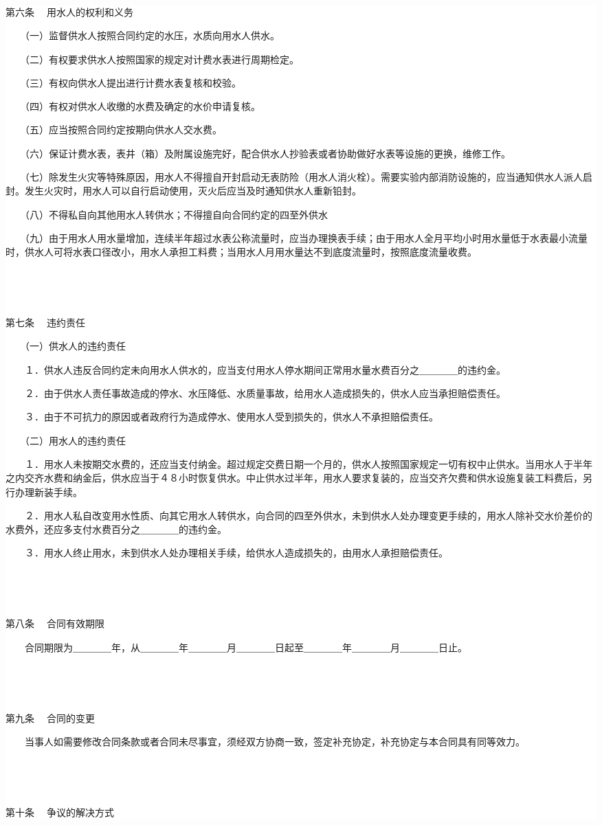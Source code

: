 第六条
　用水人的权利和义务

　　（一）监督供水人按照合同约定的水压，水质向用水人供水。

　　（二）有权要求供水人按照国家的规定对计费水表进行周期检定。

　　（三）有权向供水人提出进行计费水表复核和校验。

　　（四）有权对供水人收缴的水费及确定的水价申请复核。

　　（五）应当按照合同约定按期向供水人交水费。

　　（六）保证计费水表，表井（箱）及附属设施完好，配合供水人抄验表或者协助做好水表等设施的更换，维修工作。

　　（七）除发生火灾等特殊原因，用水人不得擅自开封启动无表防险（用水人消火栓）。需要实验内部消防设施的，应当通知供水人派人启封。发生火灾时，用水人可以自行启动使用，灭火后应当及时通知供水人重新铅封。

　　（八）不得私自向其他用水人转供水；不得擅自向合同约定的四至外供水

　　（九）由于用水人用水量增加，连续半年超过水表公称流量时，应当办理换表手续；由于用水人全月平均小时用水量低于水表最小流量时，供水人可将水表口径改小，用水人承担工料费；当用水人月用水量达不到底度流量时，按照底度流量收费。

　　

　　

第七条
　违约责任

　　（一）供水人的违约责任

　　１．供水人违反合同约定未向用水人供水的，应当支付用水人停水期间正常用水量水费百分之＿＿＿＿的违约金。

　　２．由于供水人责任事故造成的停水、水压降低、水质量事故，给用水人造成损失的，供水人应当承担赔偿责任。

　　３．由于不可抗力的原因或者政府行为造成停水、使用水人受到损失的，供水人不承担赔偿责任。

　　（二）用水人的违约责任

　　１．用水人未按期交水费的，还应当支付纳金。超过规定交费日期一个月的，供水人按照国家规定一切有权中止供水。当用水人于半年之内交齐水费和纳金后，供水应当于４８小时恢复供水。中止供水过半年，用水人要求复装的，应当交齐欠费和供水设施复装工料费后，另行办理新装手续。

　　２．用水人私自改变用水性质、向其它用水人转供水，向合同的四至外供水，未到供水人处办理变更手续的，用水人除补交水价差价的水费外，还应多支付水费百分之＿＿＿＿的违约金。

　　３．用水人终止用水，未到供水人处办理相关手续，给供水人造成损失的，由用水人承担赔偿责任。

　　

　　

第八条
　合同有效期限

　　合同期限为＿＿＿＿年，从＿＿＿＿年＿＿＿＿月＿＿＿＿日起至＿＿＿＿年＿＿＿＿月＿＿＿＿日止。

　　

　　

第九条
　合同的变更

　　当事人如需要修改合同条款或者合同未尽事宜，须经双方协商一致，签定补充协定，补充协定与本合同具有同等效力。

　　

　　

第十条
　争议的解决方式
